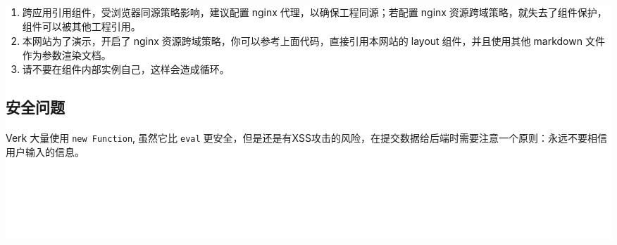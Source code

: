 1. 跨应用引用组件，受浏览器同源策略影响，建议配置 nginx 代理，以确保工程同源；若配置 nginx 资源跨域策略，就失去了组件保护，组件可以被其他工程引用。
2. 本网站为了演示，开启了 nginx 资源跨域策略，你可以参考上面代码，直接引用本网站的 layout 组件，并且使用其他 markdown 文件作为参数渲染文档。
3. 请不要在组件内部实例自己，这样会造成循环。

## 安全问题

Verk 大量使用 `new Function`, 虽然它比 `eval` 更安全，但是还是有XSS攻击的风险，在提交数据给后端时需要注意一个原则：永远不要相信用户输入的信息。

<div style="height: 100px"></div>
